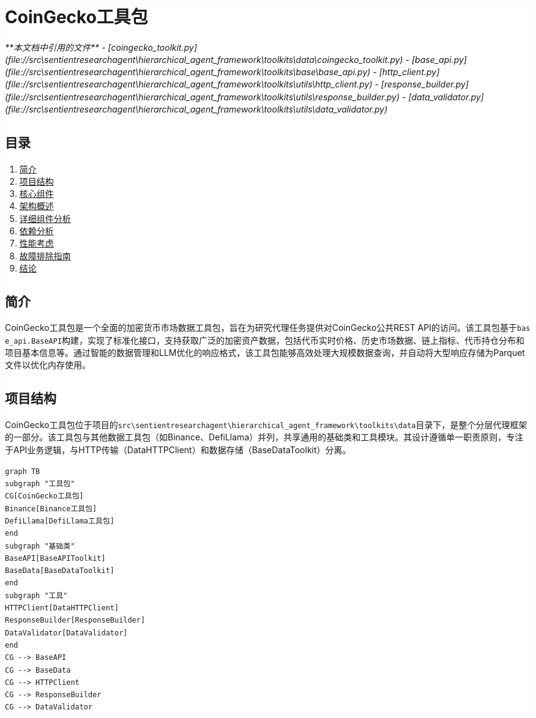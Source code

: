 # CoinGecko工具包

<cite>
**本文档中引用的文件**
- [coingecko_toolkit.py](file://src\sentientresearchagent\hierarchical_agent_framework\toolkits\data\coingecko_toolkit.py)
- [base_api.py](file://src\sentientresearchagent\hierarchical_agent_framework\toolkits\base\base_api.py)
- [http_client.py](file://src\sentientresearchagent\hierarchical_agent_framework\toolkits\utils\http_client.py)
- [response_builder.py](file://src\sentientresearchagent\hierarchical_agent_framework\toolkits\utils\response_builder.py)
- [data_validator.py](file://src\sentientresearchagent\hierarchical_agent_framework\toolkits\utils\data_validator.py)
</cite>

## 目录
1. [简介](#简介)
2. [项目结构](#项目结构)
3. [核心组件](#核心组件)
4. [架构概述](#架构概述)
5. [详细组件分析](#详细组件分析)
6. [依赖分析](#依赖分析)
7. [性能考虑](#性能考虑)
8. [故障排除指南](#故障排除指南)
9. [结论](#结论)

## 简介
CoinGecko工具包是一个全面的加密货币市场数据工具包，旨在为研究代理任务提供对CoinGecko公共REST API的访问。该工具包基于`base_api.BaseAPI`构建，实现了标准化接口，支持获取广泛的加密资产数据，包括代币实时价格、历史市场数据、链上指标、代币持仓分布和项目基本信息等。通过智能的数据管理和LLM优化的响应格式，该工具包能够高效处理大规模数据查询，并自动将大型响应存储为Parquet文件以优化内存使用。

## 项目结构
CoinGecko工具包位于项目的`src\sentientresearchagent\hierarchical_agent_framework\toolkits\data`目录下，是整个分层代理框架的一部分。该工具包与其他数据工具包（如Binance、DefiLlama）并列，共享通用的基础类和工具模块。其设计遵循单一职责原则，专注于API业务逻辑，与HTTP传输（DataHTTPClient）和数据存储（BaseDataToolkit）分离。

```mermaid
graph TB
subgraph "工具包"
CG[CoinGecko工具包]
Binance[Binance工具包]
DefiLlama[DefiLlama工具包]
end
subgraph "基础类"
BaseAPI[BaseAPIToolkit]
BaseData[BaseDataToolkit]
end
subgraph "工具"
HTTPClient[DataHTTPClient]
ResponseBuilder[ResponseBuilder]
DataValidator[DataValidator]
end
CG --> BaseAPI
CG --> BaseData
CG --> HTTPClient
CG --> ResponseBuilder
CG --> DataValidator
```
